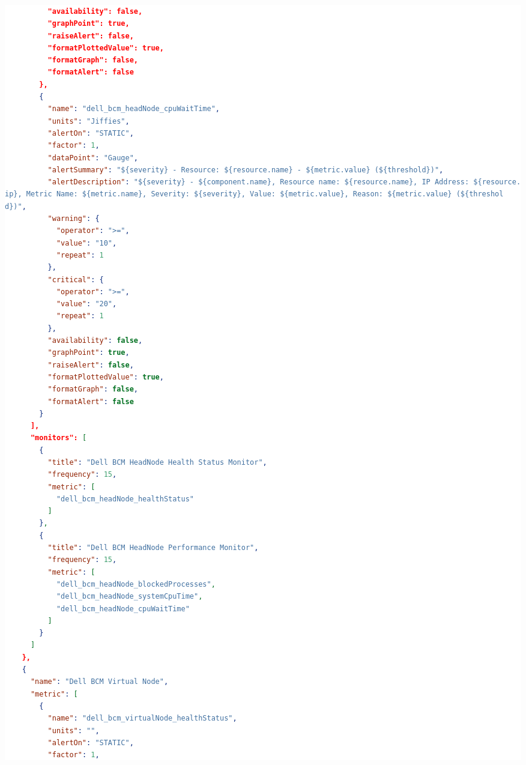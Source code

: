 ```json
          "availability": false,
          "graphPoint": true,
          "raiseAlert": false,
          "formatPlottedValue": true,
          "formatGraph": false,
          "formatAlert": false
        },
        {
          "name": "dell_bcm_headNode_cpuWaitTime",
          "units": "Jiffies",
          "alertOn": "STATIC",
          "factor": 1,
          "dataPoint": "Gauge",
          "alertSummary": "${severity} - Resource: ${resource.name} - ${metric.value} (${threshold})",
          "alertDescription": "${severity} - ${component.name}, Resource name: ${resource.name}, IP Address: ${resource.ip}, Metric Name: ${metric.name}, Severity: ${severity}, Value: ${metric.value}, Reason: ${metric.value} (${threshold})",
          "warning": {
            "operator": ">=",
            "value": "10",
            "repeat": 1
          },
          "critical": {
            "operator": ">=",
            "value": "20",
            "repeat": 1
          },
          "availability": false,
          "graphPoint": true,
          "raiseAlert": false,
          "formatPlottedValue": true,
          "formatGraph": false,
          "formatAlert": false
        }
      ],
      "monitors": [
        {
          "title": "Dell BCM HeadNode Health Status Monitor",
          "frequency": 15,
          "metric": [
            "dell_bcm_headNode_healthStatus"
          ]
        },
        {
          "title": "Dell BCM HeadNode Performance Monitor",
          "frequency": 15,
          "metric": [
            "dell_bcm_headNode_blockedProcesses",
            "dell_bcm_headNode_systemCpuTime",
            "dell_bcm_headNode_cpuWaitTime"
          ]
        }
      ]
    },
    {
      "name": "Dell BCM Virtual Node",
      "metric": [
        {
          "name": "dell_bcm_virtualNode_healthStatus",
          "units": "",
          "alertOn": "STATIC",
          "factor": 1,
```